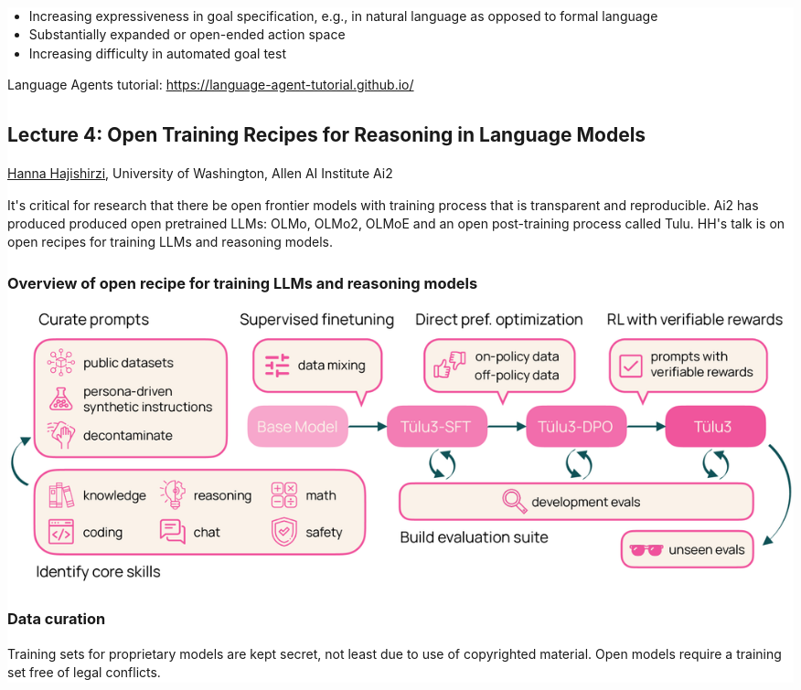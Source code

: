 - Increasing expressiveness in goal specification, e.g., in natural language as opposed to formal language
- Substantially expanded or open-ended action space
- Increasing difficulty in automated goal test


Language Agents tutorial: https://language-agent-tutorial.github.io/



## Lecture 4: Open Training Recipes for Reasoning in Language Models

[Hanna Hajishirzi][401], University of Washington, Allen AI Institute Ai2

It's critical for research that there be open frontier models with training process that is transparent and reproducible. Ai2 has produced produced open pretrained LLMs: OLMo, OLMo2, OLMoE and an open post-training process called Tulu. HH's talk is on open recipes for training LLMs and reasoning models.

### Overview of open recipe for training LLMs and reasoning models

![Open training recipe](../images/llm-agents/tulu-post-training-recipe.png)

### Data curation

Training sets for proprietary models are kept secret, not least due to use of copyrighted material. Open models require a training set free of legal conflicts.


[9001]: https://epoch.ai/frontiermath
[9002]: https://arxiv.org/abs/2306.15626
[9003]: https://deepmind.google/discover/blog/alphageometry-an-olympiad-level-ai-system-for-geometry/
[9004]: https://huggingface.co/blog/winning-aimo-progress-prize
[9005]: https://arxiv.org/abs/2412.16075v1
[1]: https://llmagents-learning.org/sp25
[2]: https://llmagents-learning.org/f24
[3]: https://dawnsong.io/
[4]: https://jungyhuk.github.io/
[5]: https://yangky11.github.io/
[5]: /2024-12-10/llm-agents-mooc.html
[12]: https://rdi.berkeley.edu/adv-llm-agents/sp25
[13]: https://openai.com/index/learning-to-reason-with-llms/
[14]: https://discord.com/channels/1280234300012494859
[16]: https://arxiv.org/abs/2211.01910
[17]: https://arxiv.org/abs/2309.03409
[18]: https://arxiv.org/abs/2310.01714
[19]: https://arxiv.org/abs/2203.11171
[20]: http://incompleteideas.net/IncIdeas/BitterLesson.html
[301]: https://arxiv.org/abs/2405.14831
[302]: https://arxiv.org/abs/2405.15071
[401]: https://homes.cs.washington.edu/~hannaneh/
[501]: https://homepages.inf.ed.ac.uk/csutton/
[502]: https://www.swebench.com/
[503]: https://swe-agent.com/latest/
[504]: https://arxiv.org/abs/2501.07531v1
[1001]: https://terrytao.wordpress.com/2023/11/18/formalizing-the-proof-of-pfr-in-lean4-using-blueprint-a-short-tour/
[1002]: https://github.com/cmu-l3